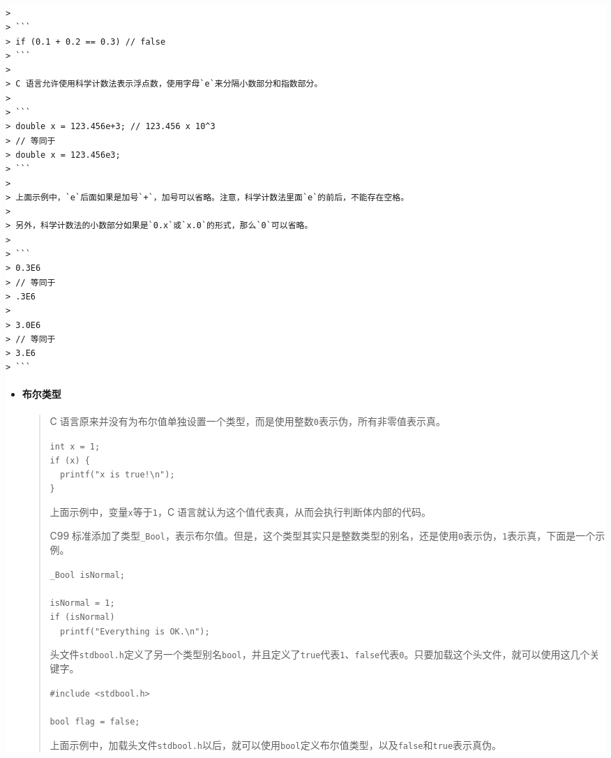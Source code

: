     >
    > ```
    > if (0.1 + 0.2 == 0.3) // false
    > ```
    >
    > C 语言允许使用科学计数法表示浮点数，使用字母`e`来分隔小数部分和指数部分。
    >
    > ```
    > double x = 123.456e+3; // 123.456 x 10^3
    > // 等同于
    > double x = 123.456e3;
    > ```
    >
    > 上面示例中，`e`后面如果是加号`+`，加号可以省略。注意，科学计数法里面`e`的前后，不能存在空格。
    >
    > 另外，科学计数法的小数部分如果是`0.x`或`x.0`的形式，那么`0`可以省略。
    >
    > ```
    > 0.3E6
    > // 等同于
    > .3E6
    > 
    > 3.0E6
    > // 等同于
    > 3.E6
    > ```

  - #### 布尔类型

    > C 语言原来并没有为布尔值单独设置一个类型，而是使用整数`0`表示伪，所有非零值表示真。
    >
    > ```
    > int x = 1;
    > if (x) {
    >   printf("x is true!\n");
    > }
    > ```
    >
    > 上面示例中，变量`x`等于`1`，C 语言就认为这个值代表真，从而会执行判断体内部的代码。
    >
    > C99 标准添加了类型`_Bool`，表示布尔值。但是，这个类型其实只是整数类型的别名，还是使用`0`表示伪，`1`表示真，下面是一个示例。
    >
    > ```
    > _Bool isNormal;
    > 
    > isNormal = 1;
    > if (isNormal)
    >   printf("Everything is OK.\n");
    > ```
    >
    > 头文件`stdbool.h`定义了另一个类型别名`bool`，并且定义了`true`代表`1`、`false`代表`0`。只要加载这个头文件，就可以使用这几个关键字。
    >
    > ```
    > #include <stdbool.h>
    > 
    > bool flag = false;
    > ```
    >
    > 上面示例中，加载头文件`stdbool.h`以后，就可以使用`bool`定义布尔值类型，以及`false`和`true`表示真伪。
